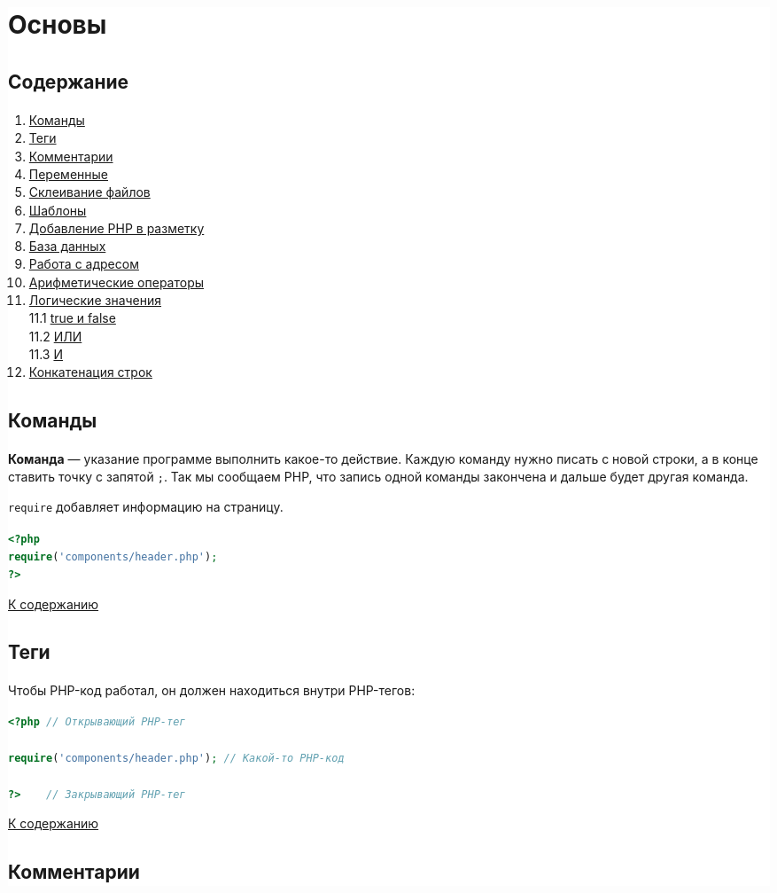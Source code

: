 # Основы

## Содержание

1. [Команды](#команды)
2. [Теги](#теги)
3. [Комментарии](#комментарии)
4. [Переменные](#переменные)
5. [Склеивание файлов](#склеивание-файлов)
6. [Шаблоны](#шаблоны)
7. [Добавление PHP в разметку](#добавление-php-вразметку)
8. [База данных](#база-данных)
9. [Работа с адресом](#работа-садресом)
10. [Арифметические операторы](#арифметические-операторы)
11. [Логические значения](#логические-значения)  
    11.1 [true и false](#true-иfalse)  
    11.2 [ИЛИ](#или)  
    11.3 [И](#и)
12. [Конкатенация строк](#конкатенация-строк)

## Команды

**Команда** — указание программе выполнить какое-то действие. Каждую команду нужно писать с новой строки, а в конце ставить точку с запятой `;`. Так мы сообщаем PHP, что запись одной команды закончена и дальше будет другая команда.

`require` добавляет информацию на страницу.

```php
<?php
require('components/header.php');
?>
```

[К содержанию](#содержание)

## Теги

Чтобы PHP-код работал, он должен находиться внутри PHP-тегов:

```php
<?php // Открывающий PHP-тег

require('components/header.php'); // Какой-то PHP-код

?>    // Закрывающий PHP-тег
```

[К содержанию](#содержание)

## Комментарии
